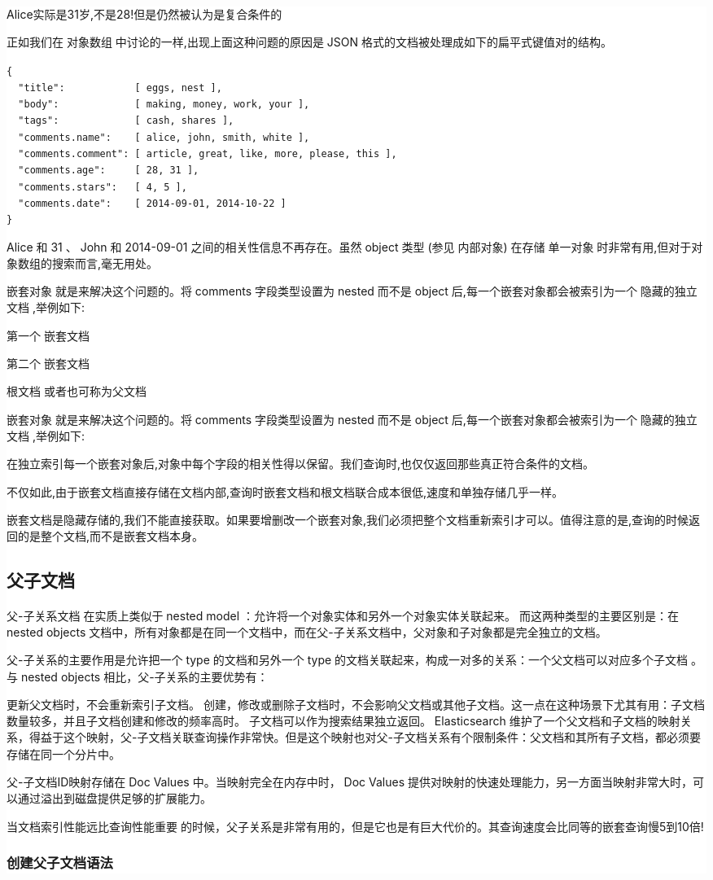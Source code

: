 Alice实际是31岁,不是28!但是仍然被认为是复合条件的

正如我们在 对象数组 中讨论的一样,出现上面这种问题的原因是 JSON 格式的文档被处理成如下的扁平式键值对的结构。

```
{
  "title":            [ eggs, nest ],
  "body":             [ making, money, work, your ],
  "tags":             [ cash, shares ],
  "comments.name":    [ alice, john, smith, white ],
  "comments.comment": [ article, great, like, more, please, this ],
  "comments.age":     [ 28, 31 ],
  "comments.stars":   [ 4, 5 ],
  "comments.date":    [ 2014-09-01, 2014-10-22 ]
}

```

Alice 和 31 、 John 和 2014-09-01 之间的相关性信息不再存在。虽然 object 类型 (参见 内部对象) 在存储 单一对象 时非常有用,但对于对象数组的搜索而言,毫无用处。

嵌套对象 就是来解决这个问题的。将 comments 字段类型设置为 nested 而不是 object 后,每一个嵌套对象都会被索引为一个 隐藏的独立文档 ,举例如下:

第一个 嵌套文档

第二个 嵌套文档

根文档 或者也可称为父文档

嵌套对象 就是来解决这个问题的。将 comments 字段类型设置为 nested 而不是 object 后,每一个嵌套对象都会被索引为一个 隐藏的独立文档 ,举例如下:

在独立索引每一个嵌套对象后,对象中每个字段的相关性得以保留。我们查询时,也仅仅返回那些真正符合条件的文档。

不仅如此,由于嵌套文档直接存储在文档内部,查询时嵌套文档和根文档联合成本很低,速度和单独存储几乎一样。

嵌套文档是隐藏存储的,我们不能直接获取。如果要增删改一个嵌套对象,我们必须把整个文档重新索引才可以。值得注意的是,查询的时候返回的是整个文档,而不是嵌套文档本身。


## 父子文档

父-子关系文档 在实质上类似于 nested model ：允许将一个对象实体和另外一个对象实体关联起来。 而这两种类型的主要区别是：在 nested objects 文档中，所有对象都是在同一个文档中，而在父-子关系文档中，父对象和子对象都是完全独立的文档。

父-子关系的主要作用是允许把一个 type 的文档和另外一个 type 的文档关联起来，构成一对多的关系：一个父文档可以对应多个子文档 。与 nested objects 相比，父-子关系的主要优势有：

更新父文档时，不会重新索引子文档。
创建，修改或删除子文档时，不会影响父文档或其他子文档。这一点在这种场景下尤其有用：子文档数量较多，并且子文档创建和修改的频率高时。
子文档可以作为搜索结果独立返回。
Elasticsearch 维护了一个父文档和子文档的映射关系，得益于这个映射，父-子文档关联查询操作非常快。但是这个映射也对父-子文档关系有个限制条件：父文档和其所有子文档，都必须要存储在同一个分片中。

父-子文档ID映射存储在 Doc Values 中。当映射完全在内存中时， Doc Values 提供对映射的快速处理能力，另一方面当映射非常大时，可以通过溢出到磁盘提供足够的扩展能力。

 

当文档索引性能远比查询性能重要 的时候，父子关系是非常有用的，但是它也是有巨大代价的。其查询速度会比同等的嵌套查询慢5到10倍!

### 创建父子文档语法
